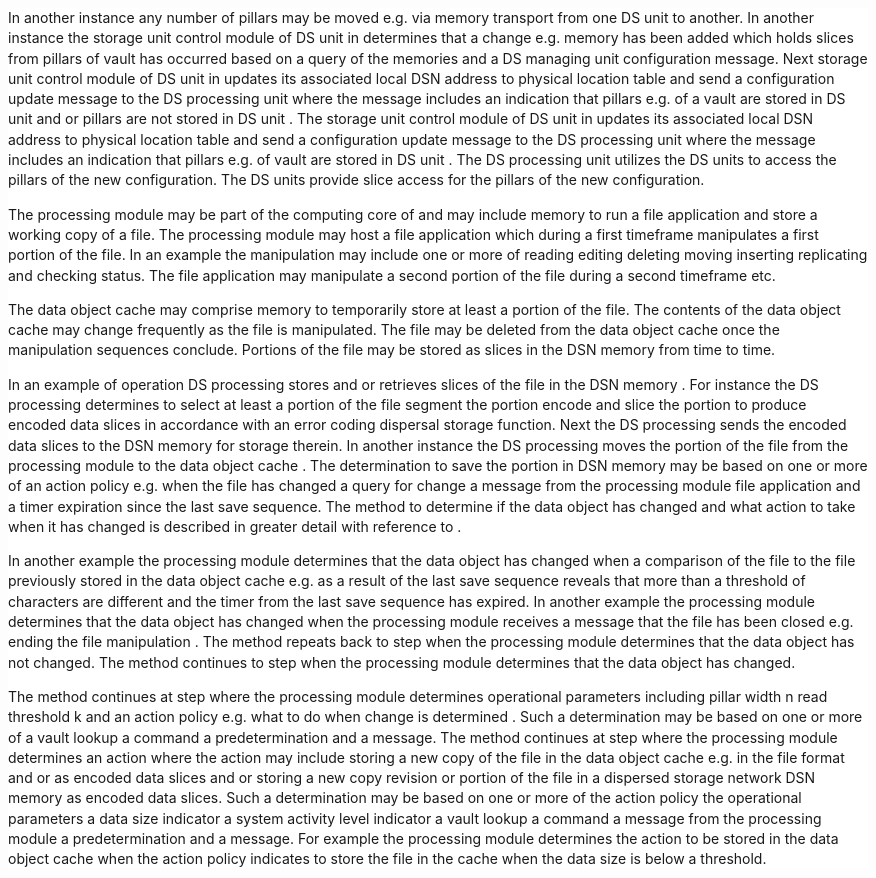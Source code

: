 In another instance any number of pillars may be moved e.g. via memory transport from one DS unit to another. In another instance the storage unit control module of DS unit in determines that a change e.g. memory has been added which holds slices from pillars of vault has occurred based on a query of the memories and a DS managing unit configuration message. Next storage unit control module of DS unit in updates its associated local DSN address to physical location table and send a configuration update message to the DS processing unit where the message includes an indication that pillars e.g. of a vault are stored in DS unit and or pillars are not stored in DS unit . The storage unit control module of DS unit in updates its associated local DSN address to physical location table and send a configuration update message to the DS processing unit where the message includes an indication that pillars e.g. of vault are stored in DS unit . The DS processing unit utilizes the DS units to access the pillars of the new configuration. The DS units provide slice access for the pillars of the new configuration.

The processing module may be part of the computing core of and may include memory to run a file application and store a working copy of a file. The processing module may host a file application which during a first timeframe manipulates a first portion of the file. In an example the manipulation may include one or more of reading editing deleting moving inserting replicating and checking status. The file application may manipulate a second portion of the file during a second timeframe etc.

The data object cache may comprise memory to temporarily store at least a portion of the file. The contents of the data object cache may change frequently as the file is manipulated. The file may be deleted from the data object cache once the manipulation sequences conclude. Portions of the file may be stored as slices in the DSN memory from time to time.

In an example of operation DS processing stores and or retrieves slices of the file in the DSN memory . For instance the DS processing determines to select at least a portion of the file segment the portion encode and slice the portion to produce encoded data slices in accordance with an error coding dispersal storage function. Next the DS processing sends the encoded data slices to the DSN memory for storage therein. In another instance the DS processing moves the portion of the file from the processing module to the data object cache . The determination to save the portion in DSN memory may be based on one or more of an action policy e.g. when the file has changed a query for change a message from the processing module file application and a timer expiration since the last save sequence. The method to determine if the data object has changed and what action to take when it has changed is described in greater detail with reference to .

In another example the processing module determines that the data object has changed when a comparison of the file to the file previously stored in the data object cache e.g. as a result of the last save sequence reveals that more than a threshold of characters are different and the timer from the last save sequence has expired. In another example the processing module determines that the data object has changed when the processing module receives a message that the file has been closed e.g. ending the file manipulation . The method repeats back to step when the processing module determines that the data object has not changed. The method continues to step when the processing module determines that the data object has changed.

The method continues at step where the processing module determines operational parameters including pillar width n read threshold k and an action policy e.g. what to do when change is determined . Such a determination may be based on one or more of a vault lookup a command a predetermination and a message. The method continues at step where the processing module determines an action where the action may include storing a new copy of the file in the data object cache e.g. in the file format and or as encoded data slices and or storing a new copy revision or portion of the file in a dispersed storage network DSN memory as encoded data slices. Such a determination may be based on one or more of the action policy the operational parameters a data size indicator a system activity level indicator a vault lookup a command a message from the processing module a predetermination and a message. For example the processing module determines the action to be stored in the data object cache when the action policy indicates to store the file in the cache when the data size is below a threshold.

